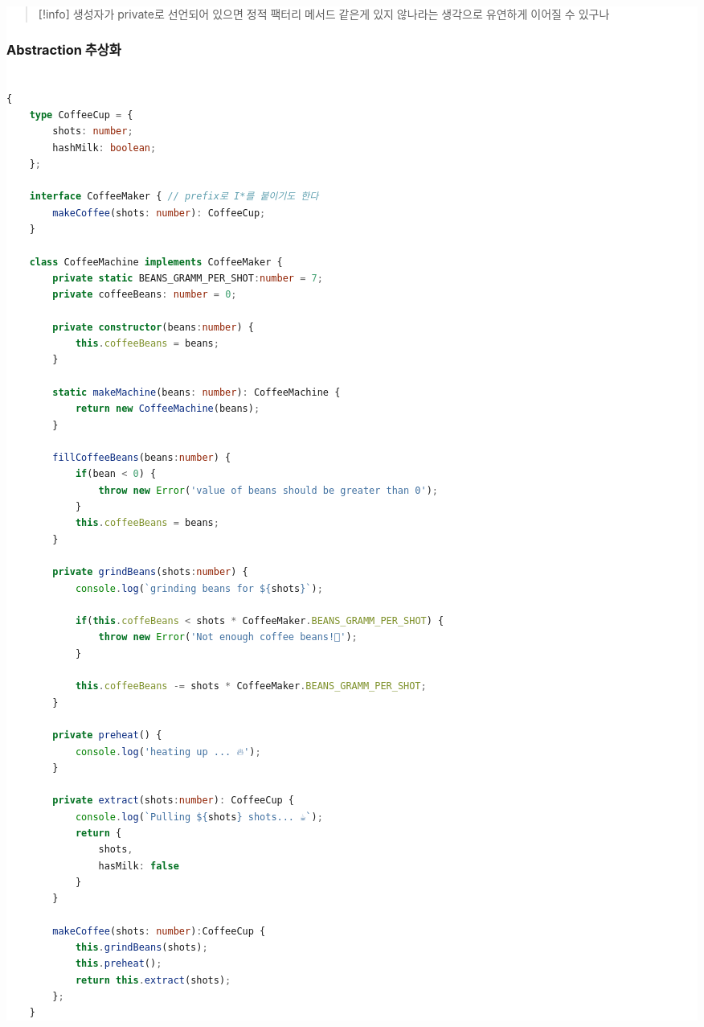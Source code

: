 > [!info] 생성자가 private로 선언되어 있으면 정적 팩터리 메서드 같은게 있지 않나라는 생각으로 유연하게 이어질 수 있구나



### Abstraction 추상화 

```typescript

{
	type CoffeeCup = {
		shots: number;
		hashMilk: boolean;
	};

	interface CoffeeMaker { // prefix로 I*를 붙이기도 한다
		makeCoffee(shots: number): CoffeeCup;
	}

	class CoffeeMachine implements CoffeeMaker {
		private static BEANS_GRAMM_PER_SHOT:number = 7;
		private coffeeBeans: number = 0;

		private constructor(beans:number) {
			this.coffeeBeans = beans;
		}

		static makeMachine(beans: number): CoffeeMachine {
			return new CoffeeMachine(beans);
		}

		fillCoffeeBeans(beans:number) {
			if(bean < 0) {
				throw new Error('value of beans should be greater than 0');
			}
			this.coffeeBeans = beans;
		}

		private grindBeans(shots:number) {
			console.log(`grinding beans for ${shots}`);
			
			if(this.coffeBeans < shots * CoffeeMaker.BEANS_GRAMM_PER_SHOT) {
				throw new Error('Not enough coffee beans!🫘');
			}
			
			this.coffeeBeans -= shots * CoffeeMaker.BEANS_GRAMM_PER_SHOT;
		}

		private preheat() {
			console.log('heating up ... 🔥');
		}

		private extract(shots:number): CoffeeCup {
			console.log(`Pulling ${shots} shots... ☕️`);
			return {
				shots,
				hasMilk: false
			}
		}
		
		makeCoffee(shots: number):CoffeeCup {
			this.grindBeans(shots);
			this.preheat();
			return this.extract(shots);
		};
	}	
```